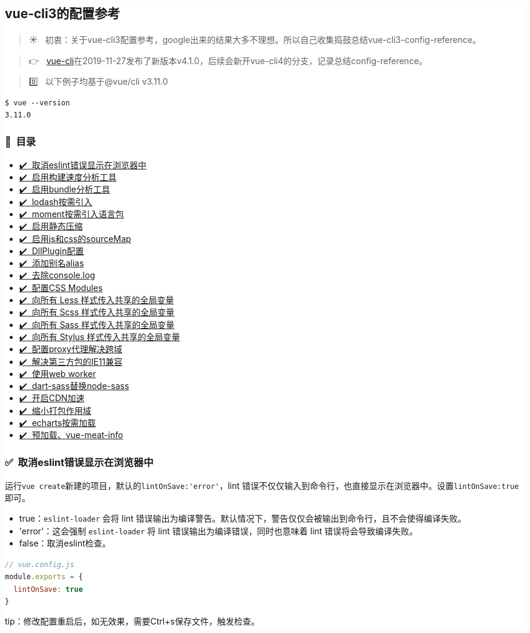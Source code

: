 ## vue-cli3的配置参考

> :sunny: &nbsp;&nbsp;初衷：关于vue-cli3配置参考，google出来的结果大多不理想。所以自己收集捣鼓总结vue-cli3-config-reference。  

> :point_right: &nbsp;&nbsp;[vue-cli](https://github.com/vuejs/vue-cli/releases)在2019-11-27发布了新版本v4.1.0，后续会新开vue-cli4的分支，记录总结config-reference。  

> :zero: &nbsp;&nbsp;以下例子均基于@vue/cli v3.11.0
```
$ vue --version
3.11.0
```

### :bookmark_tabs:&nbsp;&nbsp;目录
* [:heavy_check_mark:&nbsp;&nbsp;取消eslint错误显示在浏览器中](#white_check_mark取消eslint错误显示在浏览器中)
* [:heavy_check_mark:&nbsp;&nbsp;启用构建速度分析工具](#white_check_mark启用构建速度分析工具)
* [:heavy_check_mark:&nbsp;&nbsp;启用bundle分析工具](#white_check_mark启用bundle分析工具)
* [:heavy_check_mark:&nbsp;&nbsp;lodash按需引入](#white_check_marklodash按需引入)
* [:heavy_check_mark:&nbsp;&nbsp;moment按需引入语言包](#white_check_markmoment按需引入语言包)
* [:heavy_check_mark:&nbsp;&nbsp;启用静态压缩](#white_check_mark启用静态压缩)
* [:heavy_check_mark:&nbsp;&nbsp;启用js和css的sourceMap](#white_check_mark启用js和css的sourceMap)
* [:heavy_check_mark:&nbsp;&nbsp;DllPlugin配置](#white_check_markDllPlugin配置)
* [:heavy_check_mark:&nbsp;&nbsp;添加别名alias](#white_check_mark添加别名alias)
* [:heavy_check_mark:&nbsp;&nbsp;去除console.log](#white_check_mark去除consolelog)
* [:heavy_check_mark:&nbsp;&nbsp;配置CSS Modules](#white_check_mark配置css-modules)
* [:heavy_check_mark:&nbsp;&nbsp;向所有 Less 样式传入共享的全局变量](#white_check_mark向所有-less-样式传入共享的全局变量)
* [:heavy_check_mark:&nbsp;&nbsp;向所有 Scss 样式传入共享的全局变量](#white_check_mark向所有-scss-样式传入共享的全局变量)
* [:heavy_check_mark:&nbsp;&nbsp;向所有 Sass 样式传入共享的全局变量](#white_check_mark向所有-sass-样式传入共享的全局变量)
* [:heavy_check_mark:&nbsp;&nbsp;向所有 Stylus 样式传入共享的全局变量](#white_check_mark向所有-stylus-样式传入共享的全局变量)
* [:heavy_check_mark:&nbsp;&nbsp;配置proxy代理解决跨域](#white_check_mark配置proxy代理解决跨域)
* [:heavy_check_mark:&nbsp;&nbsp;解决第三方包的IE11兼容](#white_check_mark解决第三方包的IE11兼容)
* [:heavy_check_mark:&nbsp;&nbsp;使用web worker](#white_check_mark使用web-worker)
* [:heavy_check_mark:&nbsp;&nbsp;dart-sass替换node-sass](#white_check_markdart-sass替换node-sass)
* [:heavy_check_mark:&nbsp;&nbsp;开启CDN加速](#white_check_mark开启CDN加速)
* [:heavy_check_mark:&nbsp;&nbsp;缩小打包作用域](#white_check_mark缩小打包作用域)
* [:heavy_check_mark:&nbsp;&nbsp;echarts按需加载](#white_check_markecharts按需加载)
* [:heavy_check_mark:&nbsp;&nbsp;预加载、vue-meat-info](#white_check_mark预加载、vue-meat-info)


### :white_check_mark:&nbsp;&nbsp;取消eslint错误显示在浏览器中
运行```vue create```新建的项目，默认的```lintOnSave:'error'```，lint 错误不仅仅输入到命令行，也直接显示在浏览器中。设置```lintOnSave:true```即可。  
  * true：```eslint-loader``` 会将 lint 错误输出为编译警告。默认情况下，警告仅仅会被输出到命令行，且不会使得编译失败。
  * 'error'：这会强制 ```eslint-loader``` 将 lint 错误输出为编译错误，同时也意味着 lint 错误将会导致编译失败。
  * false：取消eslint检查。
```js
// vue.config.js
module.exports = {
  lintOnSave: true
}
```
tip：修改配置重启后，如无效果，需要Ctrl+s保存文件，触发检查。  
